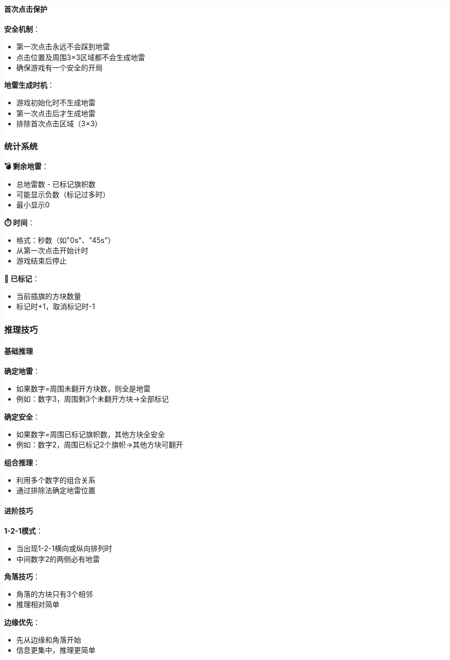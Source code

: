 #### 首次点击保护

**安全机制**：
- 第一次点击永远不会踩到地雷
- 点击位置及周围3×3区域都不会生成地雷
- 确保游戏有一个安全的开局

**地雷生成时机**：
- 游戏初始化时不生成地雷
- 第一次点击后才生成地雷
- 排除首次点击区域（3×3）

### 统计系统

**💣 剩余地雷**：
- 总地雷数 - 已标记旗帜数
- 可能显示负数（标记过多时）
- 最小显示0

**⏱️ 时间**：
- 格式：秒数（如"0s"、"45s"）
- 从第一次点击开始计时
- 游戏结束后停止

**🚩 已标记**：
- 当前插旗的方块数量
- 标记时+1，取消标记时-1

### 推理技巧

#### 基础推理

**确定地雷**：
- 如果数字=周围未翻开方块数，则全是地雷
- 例如：数字3，周围剩3个未翻开方块→全部标记

**确定安全**：
- 如果数字=周围已标记旗帜数，其他方块全安全
- 例如：数字2，周围已标记2个旗帜→其他方块可翻开

**组合推理**：
- 利用多个数字的组合关系
- 通过排除法确定地雷位置

#### 进阶技巧

**1-2-1模式**：
- 当出现1-2-1横向或纵向排列时
- 中间数字2的两侧必有地雷

**角落技巧**：
- 角落的方块只有3个相邻
- 推理相对简单

**边缘优先**：
- 先从边缘和角落开始
- 信息更集中，推理更简单
